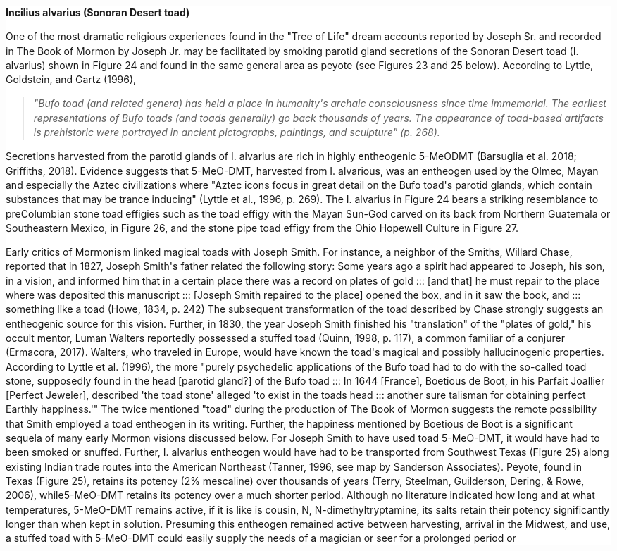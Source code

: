 **Incilius alvarius (Sonoran Desert toad)**

One of the most dramatic religious experiences found in the "Tree of
Life" dream accounts reported by Joseph Sr. and recorded in The Book of
Mormon by Joseph Jr. may be facilitated by smoking parotid gland
secretions of the Sonoran Desert toad (I. alvarius) shown in Figure 24
and found in the same general area as peyote (see Figures 23 and 25
below). According to Lyttle, Goldstein, and Gartz (1996),

> *"Bufo toad (and related genera) has held a place in humanity's
> archaic consciousness since time immemorial. The earliest
> representations of Bufo toads (and toads generally) go back thousands
> of years. The appearance of toad-based artifacts is prehistoric were
> portrayed in ancient pictographs, paintings, and sculpture" (p. 268).*

Secretions harvested from the parotid glands of I. alvarius are rich in
highly entheogenic 5-MeODMT (Barsuglia et al. 2018; Griffiths, 2018).
Evidence suggests that 5-MeO-DMT, harvested from I. alvarious, was an
entheogen used by the Olmec, Mayan and especially the Aztec
civilizations where "Aztec icons focus in great detail on the Bufo
toad's parotid glands, which contain substances that may be trance
inducing" (Lyttle et al., 1996, p. 269). The I. alvarius in Figure 24
bears a striking resemblance to preColumbian stone toad effigies such as
the toad effigy with the Mayan Sun-God carved on its back from Northern
Guatemala or Southeastern Mexico, in Figure 26, and the stone pipe toad
effigy from the Ohio Hopewell Culture in Figure 27.

Early critics of Mormonism linked magical toads with Joseph Smith. For
instance, a neighbor of the Smiths, Willard Chase, reported that in
1827, Joseph Smith's father related the following story: Some years ago
a spirit had appeared to Joseph, his son, in a vision, and informed him
that in a certain place there was a record on plates of gold ::: \[and
that\] he must repair to the place where was deposited this manuscript
::: \[Joseph Smith repaired to the place\] opened the box, and in it saw
the book, and ::: something like a toad (Howe, 1834, p. 242) The
subsequent transformation of the toad described by Chase strongly
suggests an entheogenic source for this vision. Further, in 1830, the
year Joseph Smith finished his "translation" of the "plates of gold,"
his occult mentor, Luman Walters reportedly possessed a stuffed toad
(Quinn, 1998, p. 117), a common familiar of a conjurer (Ermacora, 2017).
Walters, who traveled in Europe, would have known the toad's magical and
possibly hallucinogenic properties. According to Lyttle et al. (1996),
the more "purely psychedelic applications of the Bufo toad had to do
with the so-called toad stone, supposedly found in the head \[parotid
gland?\] of the Bufo toad ::: In 1644 \[France\], Boetious de Boot, in
his Parfait Joallier \[Perfect Jeweler\], described 'the toad stone'
alleged 'to exist in the toads head ::: another sure talisman for
obtaining perfect Earthly happiness.'" The twice mentioned "toad" during
the production of The Book of Mormon suggests the remote possibility
that Smith employed a toad entheogen in its writing. Further, the
happiness mentioned by Boetious de Boot is a significant sequela of many
early Mormon visions discussed below. For Joseph Smith to have used toad
5-MeO-DMT, it would have had to been smoked or snuffed. Further, I.
alvarius entheogen would have had to be transported from Southwest Texas
(Figure 25) along existing Indian trade routes into the American
Northeast (Tanner, 1996, see map by Sanderson Associates). Peyote, found
in Texas (Figure 25), retains its potency (2% mescaline) over thousands
of years (Terry, Steelman, Guilderson, Dering, & Rowe, 2006),
while5-MeO-DMT retains its potency over a much shorter period. Although
no literature indicated how long and at what temperatures, 5-MeO-DMT
remains active, if it is like is cousin, N, N-dimethyltryptamine, its
salts retain their potency significantly longer than when kept in
solution. Presuming this entheogen remained active between harvesting,
arrival in the Midwest, and use, a stuffed toad with 5-MeO-DMT could
easily supply the needs of a magician or seer for a prolonged period or